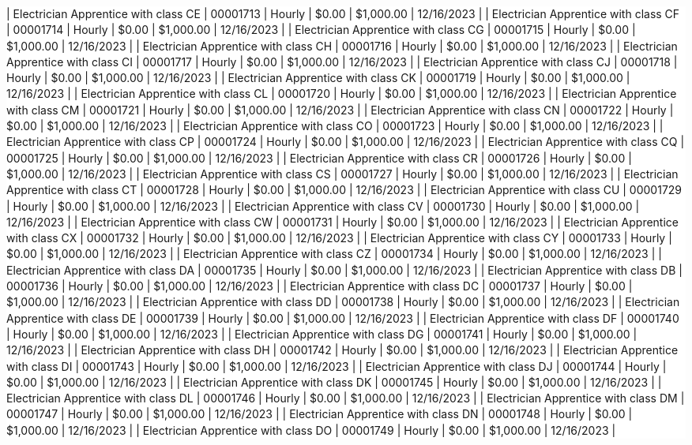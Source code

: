 | Electrician Apprentice with class CE                           | 00001713       | Hourly   | $0.00    | $1,000.00     | 12/16/2023      |
| Electrician Apprentice with class CF                           | 00001714       | Hourly   | $0.00    | $1,000.00     | 12/16/2023      |
| Electrician Apprentice with class CG                           | 00001715       | Hourly   | $0.00    | $1,000.00     | 12/16/2023      |
| Electrician Apprentice with class CH                           | 00001716       | Hourly   | $0.00    | $1,000.00     | 12/16/2023      |
| Electrician Apprentice with class CI                           | 00001717       | Hourly   | $0.00    | $1,000.00     | 12/16/2023      |
| Electrician Apprentice with class CJ                           | 00001718       | Hourly   | $0.00    | $1,000.00     | 12/16/2023      |
| Electrician Apprentice with class CK                           | 00001719       | Hourly   | $0.00    | $1,000.00     | 12/16/2023      |
| Electrician Apprentice with class CL                           | 00001720       | Hourly   | $0.00    | $1,000.00     | 12/16/2023      |
| Electrician Apprentice with class CM                           | 00001721       | Hourly   | $0.00    | $1,000.00     | 12/16/2023      |
| Electrician Apprentice with class CN                           | 00001722       | Hourly   | $0.00    | $1,000.00     | 12/16/2023      |
| Electrician Apprentice with class CO                           | 00001723       | Hourly   | $0.00    | $1,000.00     | 12/16/2023      |
| Electrician Apprentice with class CP                           | 00001724       | Hourly   | $0.00    | $1,000.00     | 12/16/2023      |
| Electrician Apprentice with class CQ                           | 00001725       | Hourly   | $0.00    | $1,000.00     | 12/16/2023      |
| Electrician Apprentice with class CR                           | 00001726       | Hourly   | $0.00    | $1,000.00     | 12/16/2023      |
| Electrician Apprentice with class CS                           | 00001727       | Hourly   | $0.00    | $1,000.00     | 12/16/2023      |
| Electrician Apprentice with class CT                           | 00001728       | Hourly   | $0.00    | $1,000.00     | 12/16/2023      |
| Electrician Apprentice with class CU                           | 00001729       | Hourly   | $0.00    | $1,000.00     | 12/16/2023      |
| Electrician Apprentice with class CV                           | 00001730       | Hourly   | $0.00    | $1,000.00     | 12/16/2023      |
| Electrician Apprentice with class CW                           | 00001731       | Hourly   | $0.00    | $1,000.00     | 12/16/2023      |
| Electrician Apprentice with class CX                           | 00001732       | Hourly   | $0.00    | $1,000.00     | 12/16/2023      |
| Electrician Apprentice with class CY                           | 00001733       | Hourly   | $0.00    | $1,000.00     | 12/16/2023      |
| Electrician Apprentice with class CZ                           | 00001734       | Hourly   | $0.00    | $1,000.00     | 12/16/2023      |
| Electrician Apprentice with class DA                           | 00001735       | Hourly   | $0.00    | $1,000.00     | 12/16/2023      |
| Electrician Apprentice with class DB                           | 00001736       | Hourly   | $0.00    | $1,000.00     | 12/16/2023      |
| Electrician Apprentice with class DC                           | 00001737       | Hourly   | $0.00    | $1,000.00     | 12/16/2023      |
| Electrician Apprentice with class DD                           | 00001738       | Hourly   | $0.00    | $1,000.00     | 12/16/2023      |
| Electrician Apprentice with class DE                           | 00001739       | Hourly   | $0.00    | $1,000.00     | 12/16/2023      |
| Electrician Apprentice with class DF                           | 00001740       | Hourly   | $0.00    | $1,000.00     | 12/16/2023      |
| Electrician Apprentice with class DG                           | 00001741       | Hourly   | $0.00    | $1,000.00     | 12/16/2023      |
| Electrician Apprentice with class DH                           | 00001742       | Hourly   | $0.00    | $1,000.00     | 12/16/2023      |
| Electrician Apprentice with class DI                           | 00001743       | Hourly   | $0.00    | $1,000.00     | 12/16/2023      |
| Electrician Apprentice with class DJ                           | 00001744       | Hourly   | $0.00    | $1,000.00     | 12/16/2023      |
| Electrician Apprentice with class DK                           | 00001745       | Hourly   | $0.00    | $1,000.00     | 12/16/2023      |
| Electrician Apprentice with class DL                           | 00001746       | Hourly   | $0.00    | $1,000.00     | 12/16/2023      |
| Electrician Apprentice with class DM                           | 00001747       | Hourly   | $0.00    | $1,000.00     | 12/16/2023      |
| Electrician Apprentice with class DN                           | 00001748       | Hourly   | $0.00    | $1,000.00     | 12/16/2023      |
| Electrician Apprentice with class DO                           | 00001749       | Hourly   | $0.00    | $1,000.00     | 12/16/2023      |